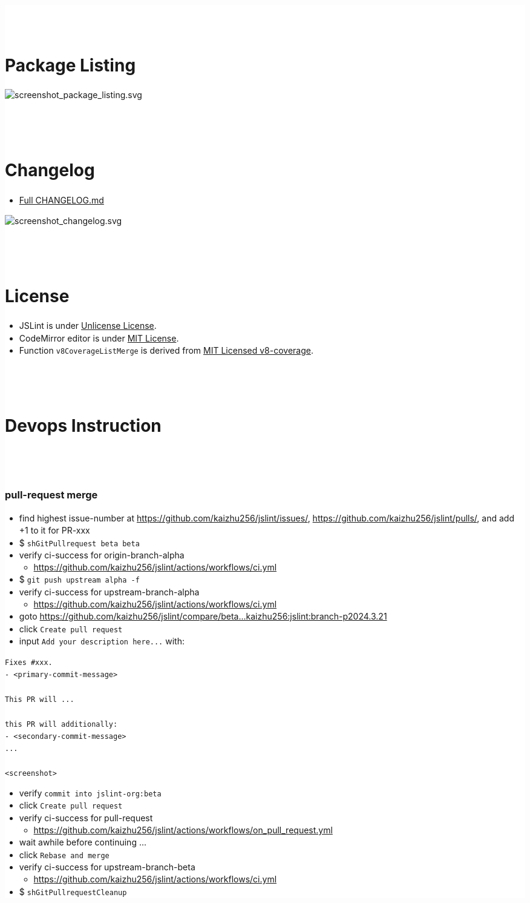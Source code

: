 
<br><br>
# Package Listing
![screenshot_package_listing.svg](https://kaizhu256.github.io/jslint/branch-alpha/.artifact/screenshot_package_listing.svg)


<br><br>
# Changelog
- [Full CHANGELOG.md](CHANGELOG.md)

![screenshot_changelog.svg](https://kaizhu256.github.io/jslint/branch-alpha/.artifact/screenshot_changelog.svg)


<br><br>
# License
- JSLint is under [Unlicense License](LICENSE).
- CodeMirror editor is under [MIT License](https://github.com/codemirror/codemirror5/blob/d0e3b2e727c41aa4fd89fbad0adfb3815339174c/LICENSE).
- Function `v8CoverageListMerge` is derived from [MIT Licensed v8-coverage](https://github.com/demurgos/v8-coverage/blob/73446087dc38f61b09832c9867122a23f8577099/ts/LICENSE.md).


<br><br>
# Devops Instruction


<br><br>
### pull-request merge
- find highest issue-number at https://github.com/kaizhu256/jslint/issues/, https://github.com/kaizhu256/jslint/pulls/, and add +1 to it for PR-xxx
- $ `shGitPullrequest beta beta`
- verify ci-success for origin-branch-alpha
    - https://github.com/kaizhu256/jslint/actions/workflows/ci.yml
- $ `git push upstream alpha -f`
- verify ci-success for upstream-branch-alpha
    - https://github.com/kaizhu256/jslint/actions/workflows/ci.yml
- goto https://github.com/kaizhu256/jslint/compare/beta...kaizhu256:jslint:branch-p2024.3.21
- click `Create pull request`
- input `Add your description here...` with:
```
Fixes #xxx.
- <primary-commit-message>

This PR will ...

this PR will additionally:
- <secondary-commit-message>
...

<screenshot>
```
- verify `commit into jslint-org:beta`
- click `Create pull request`
- verify ci-success for pull-request
    - https://github.com/kaizhu256/jslint/actions/workflows/on_pull_request.yml
- wait awhile before continuing ...
- click `Rebase and merge`
- verify ci-success for upstream-branch-beta
    - https://github.com/kaizhu256/jslint/actions/workflows/ci.yml
- $ `shGitPullrequestCleanup`